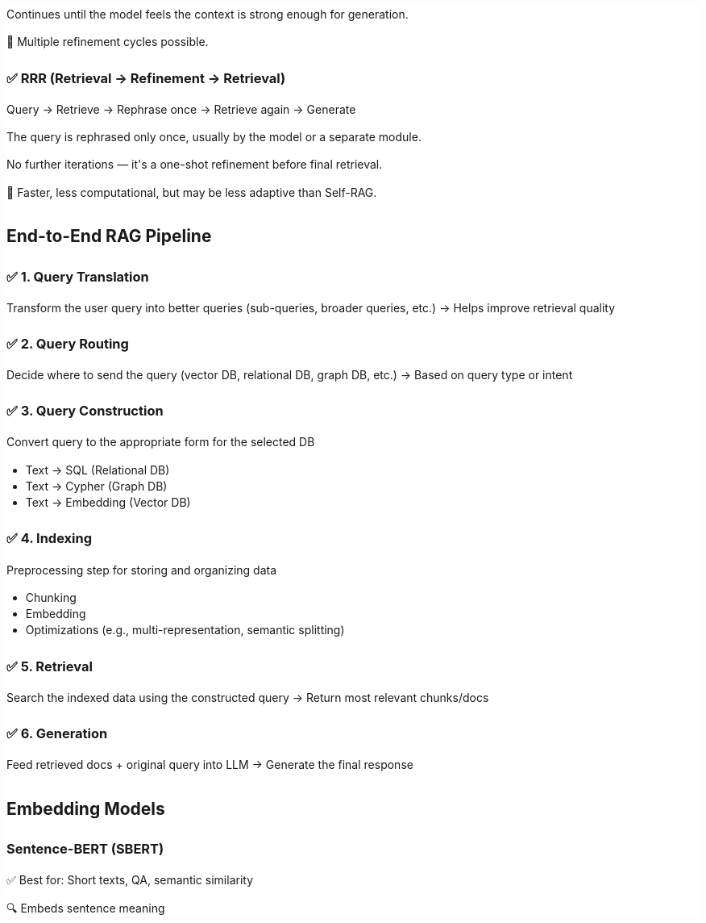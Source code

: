 Continues until the model feels the context is strong enough for generation.

🔁 Multiple refinement cycles possible.

### ✅ RRR (Retrieval → Refinement → Retrieval)
Query → Retrieve → Rephrase once → Retrieve again → Generate

The query is rephrased only once, usually by the model or a separate module.

No further iterations — it's a one-shot refinement before final retrieval.

📌 Faster, less computational, but may be less adaptive than Self-RAG.

## End-to-End RAG Pipeline

### ✅ 1. Query Translation
Transform the user query into better queries (sub-queries, broader queries, etc.)
→ Helps improve retrieval quality

### ✅ 2. Query Routing
Decide where to send the query (vector DB, relational DB, graph DB, etc.)
→ Based on query type or intent

### ✅ 3. Query Construction
Convert query to the appropriate form for the selected DB

- Text → SQL (Relational DB)
- Text → Cypher (Graph DB)
- Text → Embedding (Vector DB)

### ✅ 4. Indexing
Preprocessing step for storing and organizing data

- Chunking
- Embedding
- Optimizations (e.g., multi-representation, semantic splitting)

### ✅ 5. Retrieval
Search the indexed data using the constructed query
→ Return most relevant chunks/docs

### ✅ 6. Generation
Feed retrieved docs + original query into LLM
→ Generate the final response

## Embedding Models

### Sentence-BERT (SBERT)
✅ Best for: Short texts, QA, semantic similarity

🔍 Embeds sentence meaning
